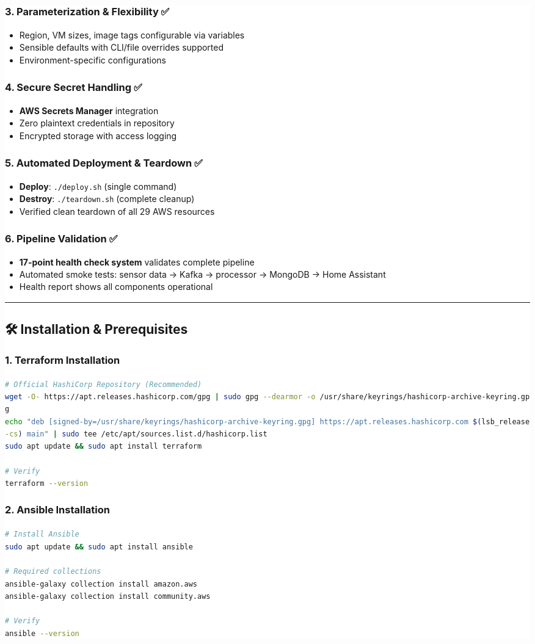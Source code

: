 ### **3. Parameterization & Flexibility ✅**
- Region, VM sizes, image tags configurable via variables
- Sensible defaults with CLI/file overrides supported
- Environment-specific configurations

### **4. Secure Secret Handling ✅**
- **AWS Secrets Manager** integration 
- Zero plaintext credentials in repository
- Encrypted storage with access logging

### **5. Automated Deployment & Teardown ✅**
- **Deploy**: `./deploy.sh` (single command)
- **Destroy**: `./teardown.sh` (complete cleanup)
- Verified clean teardown of all 29 AWS resources

### **6. Pipeline Validation ✅**
- **17-point health check system** validates complete pipeline
- Automated smoke tests: sensor data → Kafka → processor → MongoDB → Home Assistant
- Health report shows all components operational

---

## 🛠️ **Installation & Prerequisites**

### **1. Terraform Installation**
```bash
# Official HashiCorp Repository (Recommended)
wget -O- https://apt.releases.hashicorp.com/gpg | sudo gpg --dearmor -o /usr/share/keyrings/hashicorp-archive-keyring.gpg
echo "deb [signed-by=/usr/share/keyrings/hashicorp-archive-keyring.gpg] https://apt.releases.hashicorp.com $(lsb_release -cs) main" | sudo tee /etc/apt/sources.list.d/hashicorp.list
sudo apt update && sudo apt install terraform

# Verify
terraform --version
```

### **2. Ansible Installation**
```bash
# Install Ansible
sudo apt update && sudo apt install ansible

# Required collections
ansible-galaxy collection install amazon.aws
ansible-galaxy collection install community.aws

# Verify
ansible --version
```
